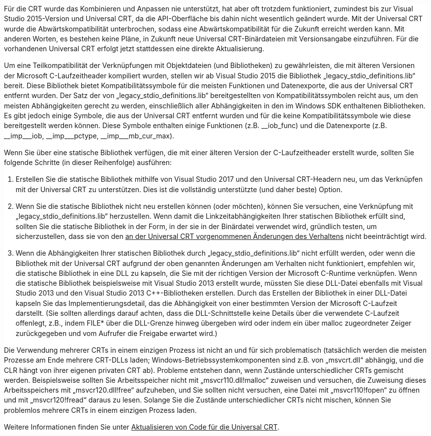 Für die CRT wurde das Kombinieren und Anpassen nie unterstützt, hat aber oft trotzdem funktioniert, zumindest bis zur Visual Studio 2015-Version und Universal CRT, da die API-Oberfläche bis dahin nicht wesentlich geändert wurde. Mit der Universal CRT wurde die Abwärtskompatibilität unterbrochen, sodass eine Abwärtskompatibilität für die Zukunft erreicht werden kann. Mit anderen Worten, es bestehen keine Pläne, in Zukunft neue Universal CRT-Binärdateien mit Versionsangabe einzuführen. Für die vorhandenen Universal CRT erfolgt jetzt stattdessen eine direkte Aktualisierung.

Um eine Teilkompatibilität der Verknüpfungen mit Objektdateien (und Bibliotheken) zu gewährleisten, die mit älteren Versionen der Microsoft C-Laufzeitheader kompiliert wurden, stellen wir ab Visual Studio 2015 die Bibliothek „legacy_stdio_definitions.lib“ bereit. Diese Bibliothek bietet Kompatibilitätssymbole für die meisten Funktionen und Datenexporte, die aus der Universal CRT entfernt wurden. Der Satz der von „legacy_stdio_definitions.lib“ bereitgestellten von Kompatibilitätssymbolen reicht aus, um den meisten Abhängigkeiten gerecht zu werden, einschließlich aller Abhängigkeiten in den im Windows SDK enthaltenen Bibliotheken. Es gibt jedoch einige Symbole, die aus der Universal CRT entfernt wurden und für die keine Kompatibilitätssymbole wie diese bereitgestellt werden können. Diese Symbole enthalten einige Funktionen (z.B. \_\_iob\_func) und die Datenexporte (z.B. \_\_imp\_\_\_iob, \_\_imp\_\_\_pctype, \_\_imp\_\_\_mb\_cur\_max).

Wenn Sie über eine statische Bibliothek verfügen, die mit einer älteren Version der C-Laufzeitheader erstellt wurde, sollten Sie folgende Schritte (in dieser Reihenfolge) ausführen:

1. Erstellen Sie die statische Bibliothek mithilfe von Visual Studio 2017 und den Universal CRT-Headern neu, um das Verknüpfen mit der Universal CRT zu unterstützen. Dies ist die vollständig unterstützte (und daher beste) Option.

1. Wenn Sie die statische Bibliothek nicht neu erstellen können (oder möchten), können Sie versuchen, eine Verknüpfung mit „legacy\_stdio\_definitions.lib“ herzustellen. Wenn damit die Linkzeitabhängigkeiten Ihrer statischen Bibliothek erfüllt sind, sollten Sie die statische Bibliothek in der Form, in der sie in der Binärdatei verwendet wird, gründlich testen, um sicherzustellen, dass sie von den [an der Universal CRT vorgenommenen Änderungen des Verhaltens](visual-cpp-change-history-2003-2015.md#BK_CRT) nicht beeinträchtigt wird.

1. Wenn die Abhängigkeiten Ihrer statischen Bibliothek durch „legacy\_stdio\_definitions.lib“ nicht erfüllt werden, oder wenn die Bibliothek mit der Universal CRT aufgrund der oben genannten Änderungen am Verhalten nicht funktioniert, empfehlen wir, die statische Bibliothek in eine DLL zu kapseln, die Sie mit der richtigen Version der Microsoft C-Runtime verknüpfen. Wenn die statische Bibliothek beispielsweise mit Visual Studio 2013 erstellt wurde, müssten Sie diese DLL-Datei ebenfalls mit Visual Studio 2013 und den Visual Studio 2013 C++-Bibliotheken erstellen. Durch das Erstellen der Bibliothek in einer DLL-Datei kapseln Sie das Implementierungsdetail, das die Abhängigkeit von einer bestimmten Version der Microsoft C-Laufzeit darstellt. (Sie sollten allerdings darauf achten, dass die DLL-Schnittstelle keine Details über die verwendete C-Laufzeit offenlegt, z.B., indem FILE* über die DLL-Grenze hinweg übergeben wird oder indem ein über malloc zugeordneter Zeiger zurückgegeben und vom Aufrufer die Freigabe erwartet wird.)

Die Verwendung mehrerer CRTs in einem einzigen Prozess ist nicht an und für sich problematisch (tatsächlich werden die meisten Prozesse am Ende mehrere CRT-DLLs laden; Windows-Betriebssystemkomponenten sind z.B. von „msvcrt.dll“ abhängig, und die CLR hängt von ihrer eigenen privaten CRT ab). Probleme entstehen dann, wenn Zustände unterschiedlicher CRTs gemischt werden. Beispielsweise sollten Sie Arbeitsspeicher nicht mit „msvcr110.dll!malloc“ zuweisen und versuchen, die Zuweisung dieses Arbeitsspeichers mit „msvcr120.dll!free“ aufzuheben, und Sie sollten nicht versuchen, eine Datei mit „msvcr110!fopen“ zu öffnen und mit „msvcr120!fread“ daraus zu lesen. Solange Sie die Zustände unterschiedlicher CRTs nicht mischen, können Sie problemlos mehrere CRTs in einem einzigen Prozess laden.

Weitere Informationen finden Sie unter [Aktualisieren von Code für die Universal CRT](upgrade-your-code-to-the-universal-crt.md).
